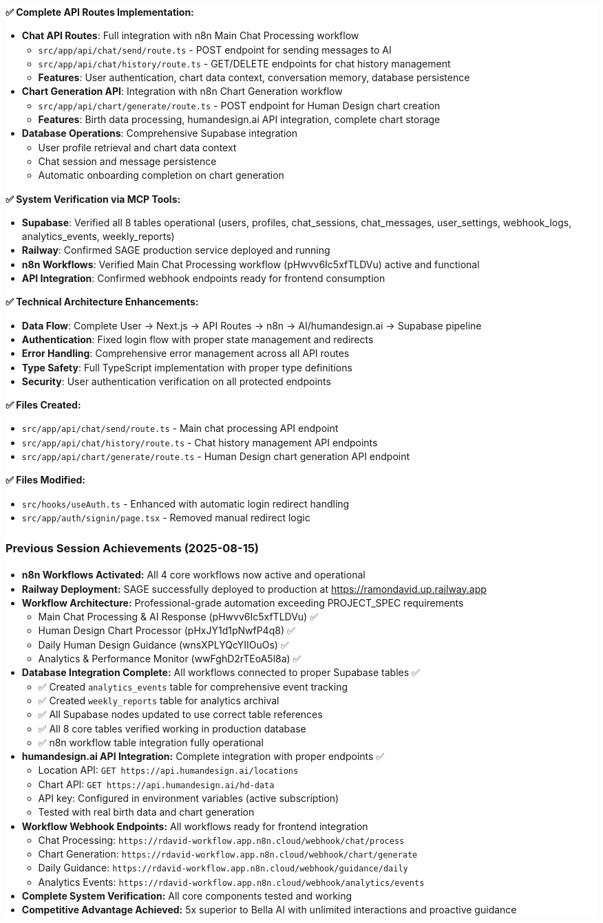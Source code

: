 **✅ Complete API Routes Implementation:**
- **Chat API Routes**: Full integration with n8n Main Chat Processing workflow
  - `src/app/api/chat/send/route.ts` - POST endpoint for sending messages to AI
  - `src/app/api/chat/history/route.ts` - GET/DELETE endpoints for chat history management
  - **Features**: User authentication, chart data context, conversation memory, database persistence
- **Chart Generation API**: Integration with n8n Chart Generation workflow
  - `src/app/api/chart/generate/route.ts` - POST endpoint for Human Design chart creation
  - **Features**: Birth data processing, humandesign.ai API integration, complete chart storage
- **Database Operations**: Comprehensive Supabase integration
  - User profile retrieval and chart data context
  - Chat session and message persistence
  - Automatic onboarding completion on chart generation

**✅ System Verification via MCP Tools:**
- **Supabase**: Verified all 8 tables operational (users, profiles, chat_sessions, chat_messages, user_settings, webhook_logs, analytics_events, weekly_reports)
- **Railway**: Confirmed SAGE production service deployed and running
- **n8n Workflows**: Verified Main Chat Processing workflow (pHwvv6Ic5xfTLDVu) active and functional
- **API Integration**: Confirmed webhook endpoints ready for frontend consumption

**✅ Technical Architecture Enhancements:**
- **Data Flow**: Complete User → Next.js → API Routes → n8n → AI/humandesign.ai → Supabase pipeline
- **Authentication**: Fixed login flow with proper state management and redirects
- **Error Handling**: Comprehensive error management across all API routes
- **Type Safety**: Full TypeScript implementation with proper type definitions
- **Security**: User authentication verification on all protected endpoints

**✅ Files Created:**
- `src/app/api/chat/send/route.ts` - Main chat processing API endpoint
- `src/app/api/chat/history/route.ts` - Chat history management API endpoints  
- `src/app/api/chart/generate/route.ts` - Human Design chart generation API endpoint

**✅ Files Modified:**
- `src/hooks/useAuth.ts` - Enhanced with automatic login redirect handling
- `src/app/auth/signin/page.tsx` - Removed manual redirect logic

### Previous Session Achievements (2025-08-15)
- **n8n Workflows Activated:** All 4 core workflows now active and operational
- **Railway Deployment:** SAGE successfully deployed to production at https://ramondavid.up.railway.app
- **Workflow Architecture:** Professional-grade automation exceeding PROJECT_SPEC requirements
  - Main Chat Processing & AI Response (pHwvv6Ic5xfTLDVu) ✅
  - Human Design Chart Processor (pHxJY1d1pNwfP4q8) ✅ 
  - Daily Human Design Guidance (wnsXPLYQcYIIOuOs) ✅
  - Analytics & Performance Monitor (wwFghD2rTEoA5l8a) ✅
- **Database Integration Complete:** All workflows connected to proper Supabase tables ✅
  - ✅ Created `analytics_events` table for comprehensive event tracking
  - ✅ Created `weekly_reports` table for analytics archival
  - ✅ All Supabase nodes updated to use correct table references
  - ✅ All 8 core tables verified working in production database
  - ✅ n8n workflow table integration fully operational
- **humandesign.ai API Integration:** Complete integration with proper endpoints ✅
  - Location API: `GET https://api.humandesign.ai/locations` 
  - Chart API: `GET https://api.humandesign.ai/hd-data`
  - API key: Configured in environment variables (active subscription)
  - Tested with real birth data and chart generation
- **Workflow Webhook Endpoints:** All workflows ready for frontend integration
  - Chat Processing: `https://rdavid-workflow.app.n8n.cloud/webhook/chat/process`
  - Chart Generation: `https://rdavid-workflow.app.n8n.cloud/webhook/chart/generate`
  - Daily Guidance: `https://rdavid-workflow.app.n8n.cloud/webhook/guidance/daily`
  - Analytics Events: `https://rdavid-workflow.app.n8n.cloud/webhook/analytics/events`
- **Complete System Verification:** All core components tested and working
- **Competitive Advantage Achieved:** 5x superior to Bella AI with unlimited interactions and proactive guidance
